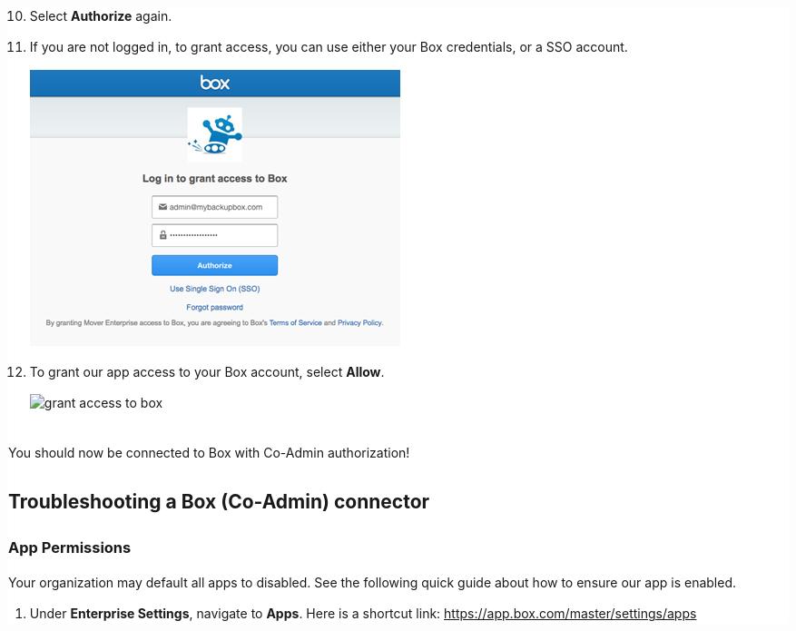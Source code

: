 10. Select **Authorize** again.

11. If you are not logged in, to grant access, you can use either your Box credentials, or a SSO account.

    ![Log into grant access to box](media/log-in-to-grant-access-to-box.png)
    
12. To grant our app access to your Box account, select **Allow**.

    ![grant access to box](media/grant-access-to-box.png)</br></br>

You should now be connected to Box with Co-Admin authorization!

## Troubleshooting a Box (Co-Admin) connector

### **App Permissions**
 
Your organization may default all apps to disabled. See the following quick guide about how to ensure our app is enabled.

1. Under **Enterprise Settings**, navigate to **Apps**. Here is a shortcut link: https://app.box.com/master/settings/apps

